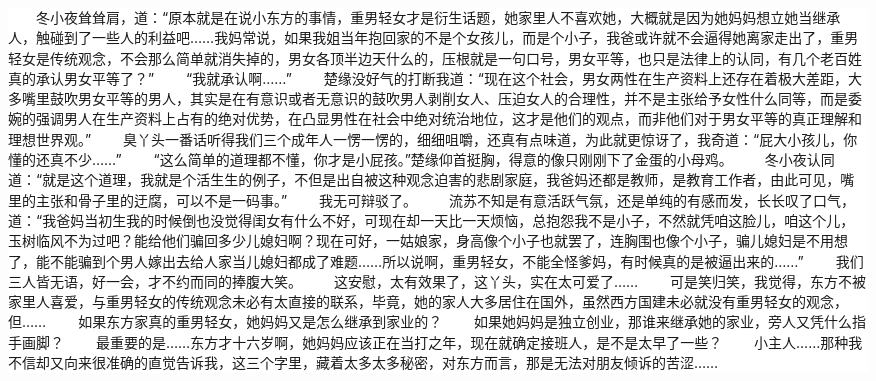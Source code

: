 　　冬小夜耸耸肩，道：“原本就是在说小东方的事情，重男轻女才是衍生话题，她家里人不喜欢她，大概就是因为她妈妈想立她当继承人，触碰到了一些人的利益吧……我妈常说，如果我姐当年抱回家的不是个女孩儿，而是个小子，我爸或许就不会逼得她离家走出了，重男轻女是传统观念，不会那么简单就消失掉的，男女各顶半边天什么的，压根就是一句口号，男女平等，也只是法律上的认同，有几个老百姓真的承认男女平等了？”
　　“我就承认啊……”
　　楚缘没好气的打断我道：“现在这个社会，男女两性在生产资料上还存在着极大差距，大多嘴里鼓吹男女平等的男人，其实是在有意识或者无意识的鼓吹男人剥削女人、压迫女人的合理性，并不是主张给予女性什么同等，而是委婉的强调男人在生产资料上占有的绝对优势，在凸显男性在社会中绝对统治地位，这才是他们的观点，而非他们对于男女平等的真正理解和理想世界观。”
　　臭丫头一番话听得我们三个成年人一愣一愣的，细细咀嚼，还真有点味道，为此就更惊讶了，我奇道：“屁大小孩儿，你懂的还真不少……”
　　“这么简单的道理都不懂，你才是小屁孩。”楚缘仰首挺胸，得意的像只刚刚下了金蛋的小母鸡。
　　冬小夜认同道：“就是这个道理，我就是个活生生的例子，不但是出自被这种观念迫害的悲剧家庭，我爸妈还都是教师，是教育工作者，由此可见，嘴里的主张和骨子里的迂腐，可以不是一码事。”
　　我无可辩驳了。
　　流苏不知是有意活跃气氛，还是单纯的有感而发，长长叹了口气，道：“我爸妈当初生我的时候倒也没觉得闺女有什么不好，可现在却一天比一天烦恼，总抱怨我不是小子，不然就凭咱这脸儿，咱这个儿，玉树临风不为过吧？能给他们骗回多少儿媳妇啊？现在可好，一姑娘家，身高像个小子也就罢了，连胸围也像个小子，骗儿媳妇是不用想了，能不能骗到个男人嫁出去给人家当儿媳妇都成了难题……所以说啊，重男轻女，不能全怪爹妈，有时候真的是被逼出来的……”
　　我们三人皆无语，好一会，才不约而同的捧腹大笑。
　　这安慰，太有效果了，这丫头，实在太可爱了……
　　可是笑归笑，我觉得，东方不被家里人喜爱，与重男轻女的传统观念未必有太直接的联系，毕竟，她的家人大多居住在国外，虽然西方国建未必就没有重男轻女的观念，但……
　　如果东方家真的重男轻女，她妈妈又是怎么继承到家业的？
　　如果她妈妈是独立创业，那谁来继承她的家业，旁人又凭什么指手画脚？
　　最重要的是……东方才十六岁啊，她妈妈应该正在当打之年，现在就确定接班人，是不是太早了一些？
　　小主人……那种我不信却又向来很准确的直觉告诉我，这三个字里，藏着太多太多秘密，对东方而言，那是无法对朋友倾诉的苦涩……
